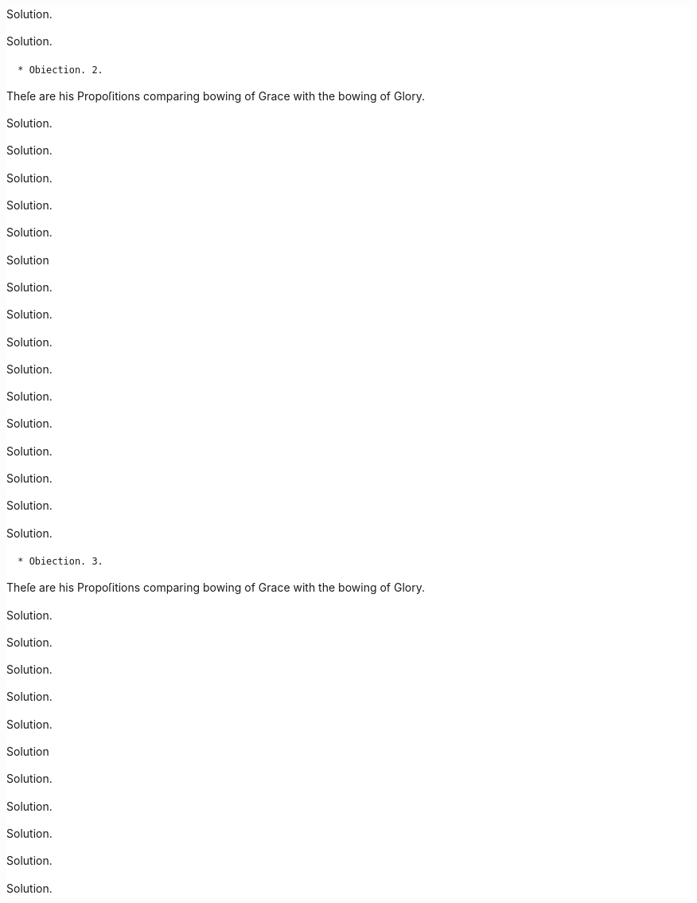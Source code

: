 Solution.

Solution.

      * Obiection. 2.

Theſe are his Propoſitions comparing bowing of Grace with the bowing of Glory.

Solution.

Solution.

Solution.

Solution.

Solution.

Solution

Solution.

Solution.

Solution.

Solution.

Solution.

Solution.

Solution.

Solution.

Solution.

Solution.

      * Obiection. 3.

Theſe are his Propoſitions comparing bowing of Grace with the bowing of Glory.

Solution.

Solution.

Solution.

Solution.

Solution.

Solution

Solution.

Solution.

Solution.

Solution.

Solution.
